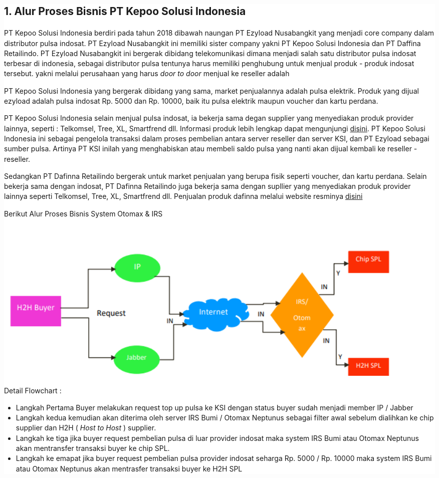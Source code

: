 ## **1. Alur Proses Bisnis PT Kepoo Solusi Indonesia**

PT Kepoo Solusi Indonesia berdiri pada tahun 2018 dibawah naungan PT Ezyload Nusabangkit yang menjadi core company dalam distributor pulsa indosat. PT Ezyload Nusabangkit ini memiliki sister company yakni PT Kepoo Solusi Indonesia dan PT Daffina Retailindo. 
PT Ezyload Nusabangkit ini bergerak dibidang telekomunikasi dimana menjadi salah satu distributor pulsa indosat terbesar di indonesia, sebagai distributor pulsa tentunya harus memiliki penghubung untuk menjual produk - produk indosat tersebut.
yakni melalui perusahaan yang harus *door to door* menjual ke reseller adalah 

PT Kepoo Solusi Indonesia yang bergerak dibidang yang sama, market penjualannya adalah pulsa elektrik. 
Produk yang dijual ezyload adalah pulsa indosat Rp. 5000 dan Rp. 10000, baik itu pulsa elektrik maupun voucher dan kartu perdana.

PT Kepoo Solusi Indonesia selain menjual pulsa indosat, ia bekerja sama degan supplier yang menyediakan produk provider lainnya, seperti : Telkomsel, Tree, XL, Smartfrend dll. Informasi produk lebih lengkap dapat mengunjungi [disini](https://rapopoo.com/).
PT Kepoo Solusi Indonesia ini sebagai pengelola transaksi dalam proses pembelian antara server reseller dan server KSI, dan PT Ezyload sebagai sumber pulsa. Artinya PT KSI inilah yang menghabiskan atau membeli saldo pulsa yang nanti akan dijual kembali ke reseller - reseller.

Sedangkan PT Dafinna Retailindo bergerak untuk market penjualan yang berupa fisik seperti voucher, dan kartu perdana. Selain bekerja sama dengan indosat, PT Dafinna Retailindo juga bekerja sama dengan supllier yang menyediakan produk provider lainnya seperti Telkomsel, Tree, XL, Smartfrend dll. Penjualan produk dafinna melalui website resminya [disini](https://dafinnareload.com)

Berikut Alur Proses Bisnis System Otomax & IRS

<img src=../img/alur-proses-system.PNG width=800px>

Detail Flowchart :

* Langkah Pertama Buyer melakukan request top up pulsa ke KSI dengan status buyer sudah menjadi member IP / Jabber
* Langkah kedua kemudian akan diterima oleh server IRS Bumi / Otomax Neptunus sebagai filter awal sebelum dialihkan ke chip supplier dan H2H ( *Host to Host* ) supplier.
* Langkah ke tiga jika buyer request pembelian pulsa di luar provider indosat maka system IRS Bumi atau Otomax Neptunus akan mentransfer transaksi buyer ke chip SPL.
* Langkah ke emapat jika buyer request pembelian pulsa provider indosat seharga Rp. 5000 / Rp. 10000 maka system IRS Bumi atau Otomax Neptunus akan mentrasfer transaksi buyer ke H2H SPL
